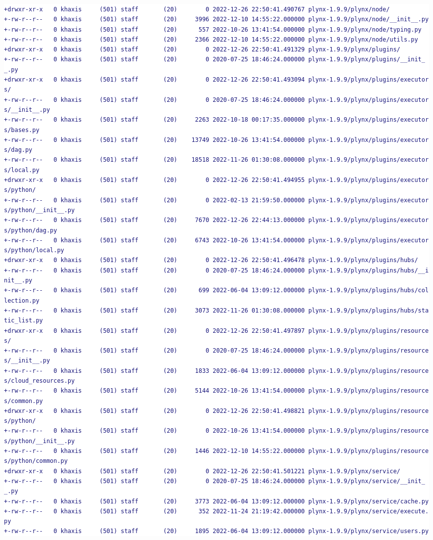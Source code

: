 ```diff
+drwxr-xr-x   0 khaxis     (501) staff       (20)        0 2022-12-26 22:50:41.490767 plynx-1.9.9/plynx/node/
+-rw-r--r--   0 khaxis     (501) staff       (20)     3996 2022-12-10 14:55:22.000000 plynx-1.9.9/plynx/node/__init__.py
+-rw-r--r--   0 khaxis     (501) staff       (20)      557 2022-10-26 13:41:54.000000 plynx-1.9.9/plynx/node/typing.py
+-rw-r--r--   0 khaxis     (501) staff       (20)     2366 2022-12-10 14:55:22.000000 plynx-1.9.9/plynx/node/utils.py
+drwxr-xr-x   0 khaxis     (501) staff       (20)        0 2022-12-26 22:50:41.491329 plynx-1.9.9/plynx/plugins/
+-rw-r--r--   0 khaxis     (501) staff       (20)        0 2020-07-25 18:46:24.000000 plynx-1.9.9/plynx/plugins/__init__.py
+drwxr-xr-x   0 khaxis     (501) staff       (20)        0 2022-12-26 22:50:41.493094 plynx-1.9.9/plynx/plugins/executors/
+-rw-r--r--   0 khaxis     (501) staff       (20)        0 2020-07-25 18:46:24.000000 plynx-1.9.9/plynx/plugins/executors/__init__.py
+-rw-r--r--   0 khaxis     (501) staff       (20)     2263 2022-10-18 00:17:35.000000 plynx-1.9.9/plynx/plugins/executors/bases.py
+-rw-r--r--   0 khaxis     (501) staff       (20)    13749 2022-10-26 13:41:54.000000 plynx-1.9.9/plynx/plugins/executors/dag.py
+-rw-r--r--   0 khaxis     (501) staff       (20)    18518 2022-11-26 01:30:08.000000 plynx-1.9.9/plynx/plugins/executors/local.py
+drwxr-xr-x   0 khaxis     (501) staff       (20)        0 2022-12-26 22:50:41.494955 plynx-1.9.9/plynx/plugins/executors/python/
+-rw-r--r--   0 khaxis     (501) staff       (20)        0 2022-02-13 21:59:50.000000 plynx-1.9.9/plynx/plugins/executors/python/__init__.py
+-rw-r--r--   0 khaxis     (501) staff       (20)     7670 2022-12-26 22:44:13.000000 plynx-1.9.9/plynx/plugins/executors/python/dag.py
+-rw-r--r--   0 khaxis     (501) staff       (20)     6743 2022-10-26 13:41:54.000000 plynx-1.9.9/plynx/plugins/executors/python/local.py
+drwxr-xr-x   0 khaxis     (501) staff       (20)        0 2022-12-26 22:50:41.496478 plynx-1.9.9/plynx/plugins/hubs/
+-rw-r--r--   0 khaxis     (501) staff       (20)        0 2020-07-25 18:46:24.000000 plynx-1.9.9/plynx/plugins/hubs/__init__.py
+-rw-r--r--   0 khaxis     (501) staff       (20)      699 2022-06-04 13:09:12.000000 plynx-1.9.9/plynx/plugins/hubs/collection.py
+-rw-r--r--   0 khaxis     (501) staff       (20)     3073 2022-11-26 01:30:08.000000 plynx-1.9.9/plynx/plugins/hubs/static_list.py
+drwxr-xr-x   0 khaxis     (501) staff       (20)        0 2022-12-26 22:50:41.497897 plynx-1.9.9/plynx/plugins/resources/
+-rw-r--r--   0 khaxis     (501) staff       (20)        0 2020-07-25 18:46:24.000000 plynx-1.9.9/plynx/plugins/resources/__init__.py
+-rw-r--r--   0 khaxis     (501) staff       (20)     1833 2022-06-04 13:09:12.000000 plynx-1.9.9/plynx/plugins/resources/cloud_resources.py
+-rw-r--r--   0 khaxis     (501) staff       (20)     5144 2022-10-26 13:41:54.000000 plynx-1.9.9/plynx/plugins/resources/common.py
+drwxr-xr-x   0 khaxis     (501) staff       (20)        0 2022-12-26 22:50:41.498821 plynx-1.9.9/plynx/plugins/resources/python/
+-rw-r--r--   0 khaxis     (501) staff       (20)        0 2022-10-26 13:41:54.000000 plynx-1.9.9/plynx/plugins/resources/python/__init__.py
+-rw-r--r--   0 khaxis     (501) staff       (20)     1446 2022-12-10 14:55:22.000000 plynx-1.9.9/plynx/plugins/resources/python/common.py
+drwxr-xr-x   0 khaxis     (501) staff       (20)        0 2022-12-26 22:50:41.501221 plynx-1.9.9/plynx/service/
+-rw-r--r--   0 khaxis     (501) staff       (20)        0 2020-07-25 18:46:24.000000 plynx-1.9.9/plynx/service/__init__.py
+-rw-r--r--   0 khaxis     (501) staff       (20)     3773 2022-06-04 13:09:12.000000 plynx-1.9.9/plynx/service/cache.py
+-rw-r--r--   0 khaxis     (501) staff       (20)      352 2022-11-24 21:19:42.000000 plynx-1.9.9/plynx/service/execute.py
+-rw-r--r--   0 khaxis     (501) staff       (20)     1895 2022-06-04 13:09:12.000000 plynx-1.9.9/plynx/service/users.py
```